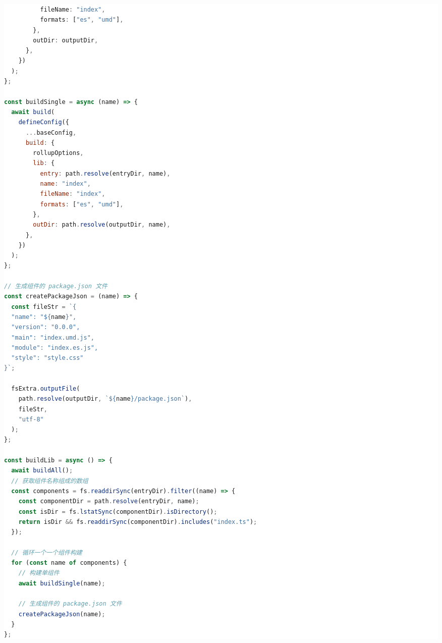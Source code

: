 ~~~js
          fileName: "index",
          formats: ["es", "umd"],
        },
        outDir: outputDir,
      },
    })
  );
};

const buildSingle = async (name) => {
  await build(
    defineConfig({
      ...baseConfig,
      build: {
        rollupOptions,
        lib: {
          entry: path.resolve(entryDir, name),
          name: "index",
          fileName: "index",
          formats: ["es", "umd"],
        },
        outDir: path.resolve(outputDir, name),
      },
    })
  );
};

// 生成组件的 package.json 文件
const createPackageJson = (name) => {
  const fileStr = `{
  "name": "${name}",
  "version": "0.0.0",
  "main": "index.umd.js",
  "module": "index.es.js",
  "style": "style.css"
}`;

  fsExtra.outputFile(
    path.resolve(outputDir, `${name}/package.json`),
    fileStr,
    "utf-8"
  );
};

const buildLib = async () => {
  await buildAll();
  // 获取组件名称组成的数组
  const components = fs.readdirSync(entryDir).filter((name) => {
    const componentDir = path.resolve(entryDir, name);
    const isDir = fs.lstatSync(componentDir).isDirectory();
    return isDir && fs.readdirSync(componentDir).includes("index.ts");
  });

  // 循环一个一个组件构建
  for (const name of components) {
    // 构建单组件
    await buildSingle(name);

    // 生成组件的 package.json 文件
    createPackageJson(name);
  }
};

~~~

  [key: string]: string